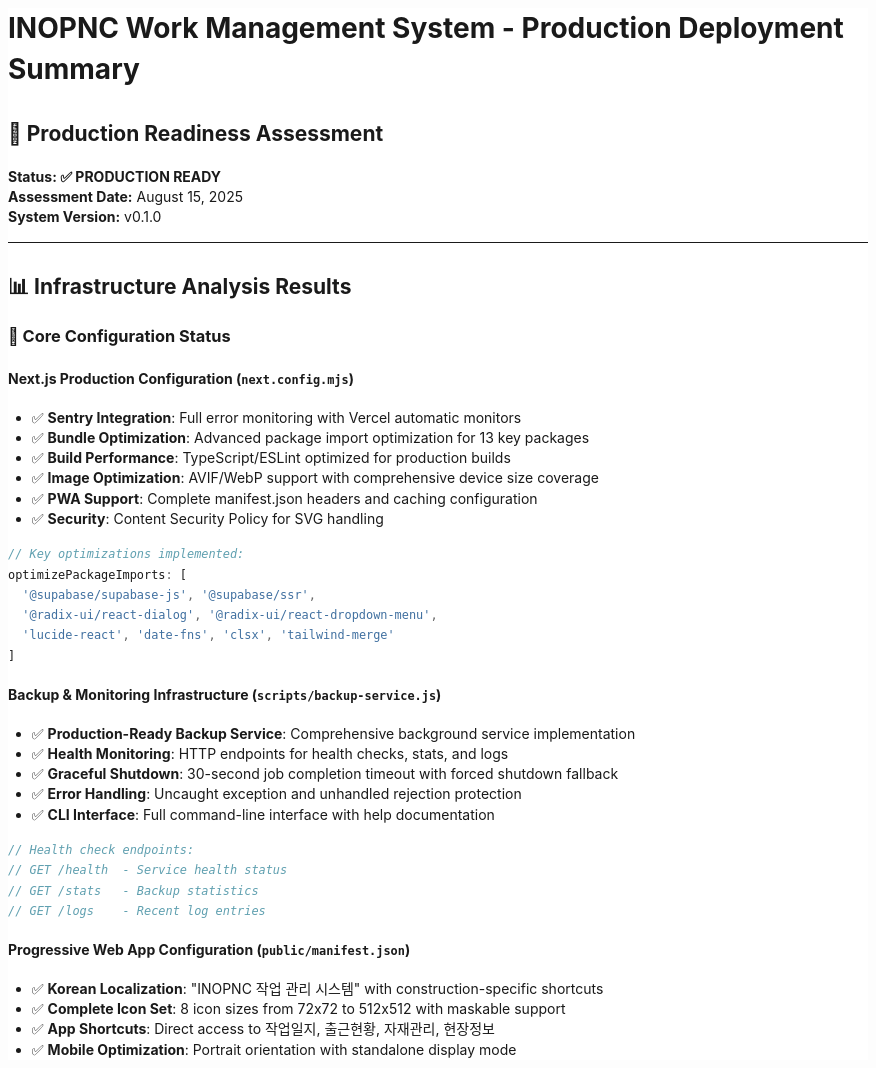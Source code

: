 # INOPNC Work Management System - Production Deployment Summary

## 🎯 Production Readiness Assessment

**Status: ✅ PRODUCTION READY**  
**Assessment Date:** August 15, 2025  
**System Version:** v0.1.0

---

## 📊 Infrastructure Analysis Results

### 🔧 Core Configuration Status

#### Next.js Production Configuration (`next.config.mjs`)
- ✅ **Sentry Integration**: Full error monitoring with Vercel automatic monitors
- ✅ **Bundle Optimization**: Advanced package import optimization for 13 key packages
- ✅ **Build Performance**: TypeScript/ESLint optimized for production builds
- ✅ **Image Optimization**: AVIF/WebP support with comprehensive device size coverage
- ✅ **PWA Support**: Complete manifest.json headers and caching configuration
- ✅ **Security**: Content Security Policy for SVG handling

```javascript
// Key optimizations implemented:
optimizePackageImports: [
  '@supabase/supabase-js', '@supabase/ssr',
  '@radix-ui/react-dialog', '@radix-ui/react-dropdown-menu',
  'lucide-react', 'date-fns', 'clsx', 'tailwind-merge'
]
```

#### Backup & Monitoring Infrastructure (`scripts/backup-service.js`)
- ✅ **Production-Ready Backup Service**: Comprehensive background service implementation
- ✅ **Health Monitoring**: HTTP endpoints for health checks, stats, and logs
- ✅ **Graceful Shutdown**: 30-second job completion timeout with forced shutdown fallback
- ✅ **Error Handling**: Uncaught exception and unhandled rejection protection
- ✅ **CLI Interface**: Full command-line interface with help documentation

```javascript
// Health check endpoints:
// GET /health  - Service health status
// GET /stats   - Backup statistics  
// GET /logs    - Recent log entries
```

#### Progressive Web App Configuration (`public/manifest.json`)
- ✅ **Korean Localization**: "INOPNC 작업 관리 시스템" with construction-specific shortcuts
- ✅ **Complete Icon Set**: 8 icon sizes from 72x72 to 512x512 with maskable support
- ✅ **App Shortcuts**: Direct access to 작업일지, 출근현황, 자재관리, 현장정보
- ✅ **Mobile Optimization**: Portrait orientation with standalone display mode
